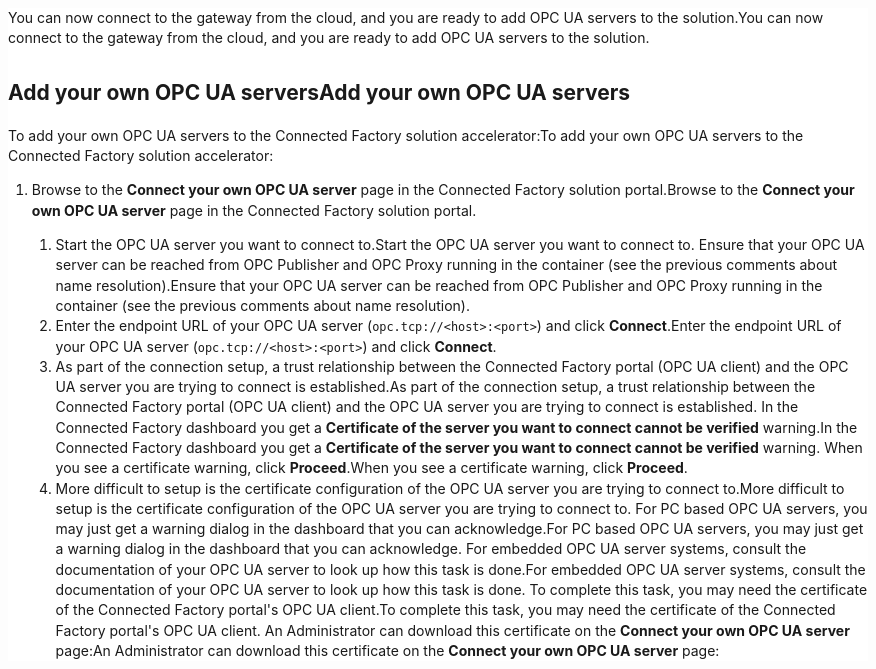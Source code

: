 <span data-ttu-id="dfc3f-195">You can now connect to the gateway from the cloud, and you are ready to add OPC UA servers to the solution.</span><span class="sxs-lookup"><span data-stu-id="dfc3f-195">You can now connect to the gateway from the cloud, and you are ready to add OPC UA servers to the solution.</span></span>

## <a name="add-your-own-opc-ua-servers"></a><span data-ttu-id="dfc3f-196">Add your own OPC UA servers</span><span class="sxs-lookup"><span data-stu-id="dfc3f-196">Add your own OPC UA servers</span></span>

<span data-ttu-id="dfc3f-197">To add your own OPC UA servers to the Connected Factory solution accelerator:</span><span class="sxs-lookup"><span data-stu-id="dfc3f-197">To add your own OPC UA servers to the Connected Factory solution accelerator:</span></span>

1. <span data-ttu-id="dfc3f-198">Browse to the **Connect your own OPC UA server** page in the Connected Factory solution portal.</span><span class="sxs-lookup"><span data-stu-id="dfc3f-198">Browse to the **Connect your own OPC UA server** page in the Connected Factory solution portal.</span></span>

    1. <span data-ttu-id="dfc3f-199">Start the OPC UA server you want to connect to.</span><span class="sxs-lookup"><span data-stu-id="dfc3f-199">Start the OPC UA server you want to connect to.</span></span> <span data-ttu-id="dfc3f-200">Ensure that your OPC UA server can be reached from OPC Publisher and OPC Proxy running in the container (see the previous comments about name resolution).</span><span class="sxs-lookup"><span data-stu-id="dfc3f-200">Ensure that your OPC UA server can be reached from OPC Publisher and OPC Proxy running in the container (see the previous comments about name resolution).</span></span>
    1. <span data-ttu-id="dfc3f-201">Enter the endpoint URL of your OPC UA server (`opc.tcp://<host>:<port>`) and click **Connect**.</span><span class="sxs-lookup"><span data-stu-id="dfc3f-201">Enter the endpoint URL of your OPC UA server (`opc.tcp://<host>:<port>`) and click **Connect**.</span></span>
    1. <span data-ttu-id="dfc3f-202">As part of the connection setup, a trust relationship between the Connected Factory portal (OPC UA client) and the OPC UA server you are trying to connect is established.</span><span class="sxs-lookup"><span data-stu-id="dfc3f-202">As part of the connection setup, a trust relationship between the Connected Factory portal (OPC UA client) and the OPC UA server you are trying to connect is established.</span></span> <span data-ttu-id="dfc3f-203">In the Connected Factory dashboard you get a **Certificate of the server you want to connect cannot be verified** warning.</span><span class="sxs-lookup"><span data-stu-id="dfc3f-203">In the Connected Factory dashboard you get a **Certificate of the server you want to connect cannot be verified** warning.</span></span> <span data-ttu-id="dfc3f-204">When you see a certificate warning, click **Proceed**.</span><span class="sxs-lookup"><span data-stu-id="dfc3f-204">When you see a certificate warning, click **Proceed**.</span></span>
    1. <span data-ttu-id="dfc3f-205">More difficult to setup is the certificate configuration of the OPC UA server you are trying to connect to.</span><span class="sxs-lookup"><span data-stu-id="dfc3f-205">More difficult to setup is the certificate configuration of the OPC UA server you are trying to connect to.</span></span> <span data-ttu-id="dfc3f-206">For PC based OPC UA servers, you may just get a warning dialog in the dashboard that you can acknowledge.</span><span class="sxs-lookup"><span data-stu-id="dfc3f-206">For PC based OPC UA servers, you may just get a warning dialog in the dashboard that you can acknowledge.</span></span> <span data-ttu-id="dfc3f-207">For embedded OPC UA server systems, consult the documentation of your OPC UA server to look up how this task is done.</span><span class="sxs-lookup"><span data-stu-id="dfc3f-207">For embedded OPC UA server systems, consult the documentation of your OPC UA server to look up how this task is done.</span></span> <span data-ttu-id="dfc3f-208">To complete this task, you may need the certificate of the Connected Factory portal's OPC UA client.</span><span class="sxs-lookup"><span data-stu-id="dfc3f-208">To complete this task, you may need the certificate of the Connected Factory portal's OPC UA client.</span></span> <span data-ttu-id="dfc3f-209">An Administrator can download this certificate on the **Connect your own OPC UA server** page:</span><span class="sxs-lookup"><span data-stu-id="dfc3f-209">An Administrator can download this certificate on the **Connect your own OPC UA server** page:</span></span>
